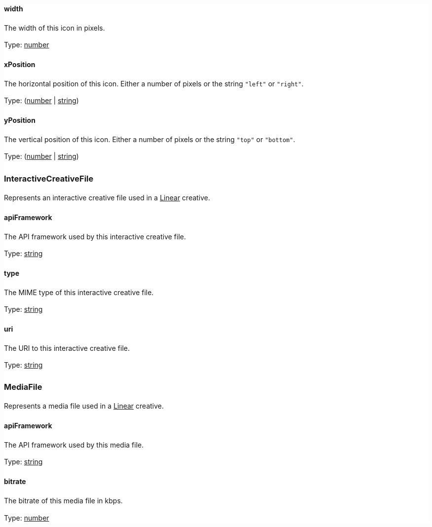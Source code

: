 #### width

The width of this icon in pixels.

Type: [number](https://developer.mozilla.org/docs/Web/JavaScript/Reference/Global_Objects/Number)

#### xPosition

The horizontal position of this icon. Either a number of pixels or the
string `"left"` or `"right"`.

Type: ([number](https://developer.mozilla.org/docs/Web/JavaScript/Reference/Global_Objects/Number) \| [string](https://developer.mozilla.org/docs/Web/JavaScript/Reference/Global_Objects/String))

#### yPosition

The vertical position of this icon. Either a number of pixels or the
string `"top"` or `"bottom"`.

Type: ([number](https://developer.mozilla.org/docs/Web/JavaScript/Reference/Global_Objects/Number) \| [string](https://developer.mozilla.org/docs/Web/JavaScript/Reference/Global_Objects/String))

### InteractiveCreativeFile

Represents an interactive creative file used in a [Linear](#linear) creative.

#### apiFramework

The API framework used by this interactive creative file.

Type: [string](https://developer.mozilla.org/docs/Web/JavaScript/Reference/Global_Objects/String)

#### type

The MIME type of this interactive creative file.

Type: [string](https://developer.mozilla.org/docs/Web/JavaScript/Reference/Global_Objects/String)

#### uri

The URI to this interactive creative file.

Type: [string](https://developer.mozilla.org/docs/Web/JavaScript/Reference/Global_Objects/String)

### MediaFile

Represents a media file used in a [Linear](#linear) creative.

#### apiFramework

The API framework used by this media file.

Type: [string](https://developer.mozilla.org/docs/Web/JavaScript/Reference/Global_Objects/String)

#### bitrate

The bitrate of this media file in kbps.

Type: [number](https://developer.mozilla.org/docs/Web/JavaScript/Reference/Global_Objects/Number)
